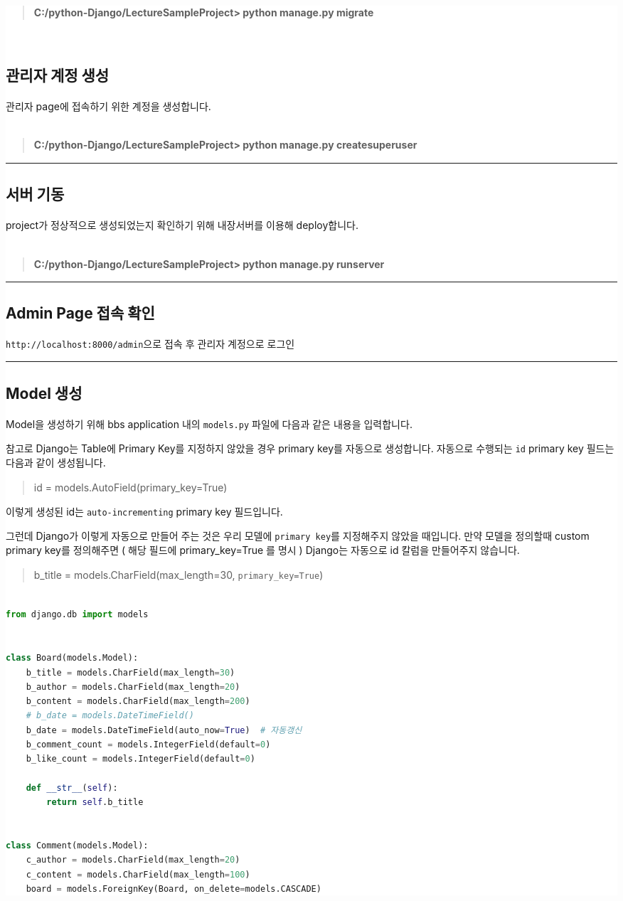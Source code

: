 > **C:/python-Django/LectureSampleProject> python manage.py migrate**

<br>

## 관리자 계정 생성

관리자 page에 접속하기 위한 계정을 생성합니다.
<br><br>

> **C:/python-Django/LectureSampleProject> python manage.py createsuperuser**

---

## 서버 기동

project가 정상적으로 생성되었는지 확인하기 위해 내장서버를 이용해 deploy합니다.
<br><br>

> **C:/python-Django/LectureSampleProject> python manage.py runserver**

---

## Admin Page 접속 확인

`http://localhost:8000/admin`으로 접속 후 관리자 계정으로 로그인

---

## Model 생성

Model을 생성하기 위해 bbs application 내의 `models.py` 파일에 다음과 같은 내용을
입력합니다.

참고로 Django는 Table에 Primary Key를 지정하지 않았을 경우 primary key를 자동으로 
생성합니다. 자동으로 수행되는 `id` primary key 필드는 다음과 같이 생성됩니다.  

> id = models.AutoField(primary_key=True)

이렇게 생성된 id는 `auto-incrementing` primary key 필드입니다. 

그런데 Django가 이렇게 자동으로 만들어 주는 것은 우리 모델에 `primary key`를 지정해주지 않았을 때입니다.
만약 모델을 정의할때 custom primary key를 정의해주면 ( 해당 필드에 primary_key=True 를 명시 )
Django는 자동으로 id 칼럼을 만들어주지 않습니다.

> b_title = models.CharField(max_length=30, `primary_key=True`)

~~~python

from django.db import models


class Board(models.Model):
    b_title = models.CharField(max_length=30)
    b_author = models.CharField(max_length=20)
    b_content = models.CharField(max_length=200)
    # b_date = models.DateTimeField()
    b_date = models.DateTimeField(auto_now=True)  # 자동갱신
    b_comment_count = models.IntegerField(default=0)
    b_like_count = models.IntegerField(default=0)

    def __str__(self):
        return self.b_title


class Comment(models.Model):
    c_author = models.CharField(max_length=20)
    c_content = models.CharField(max_length=100)
    board = models.ForeignKey(Board, on_delete=models.CASCADE)
~~~